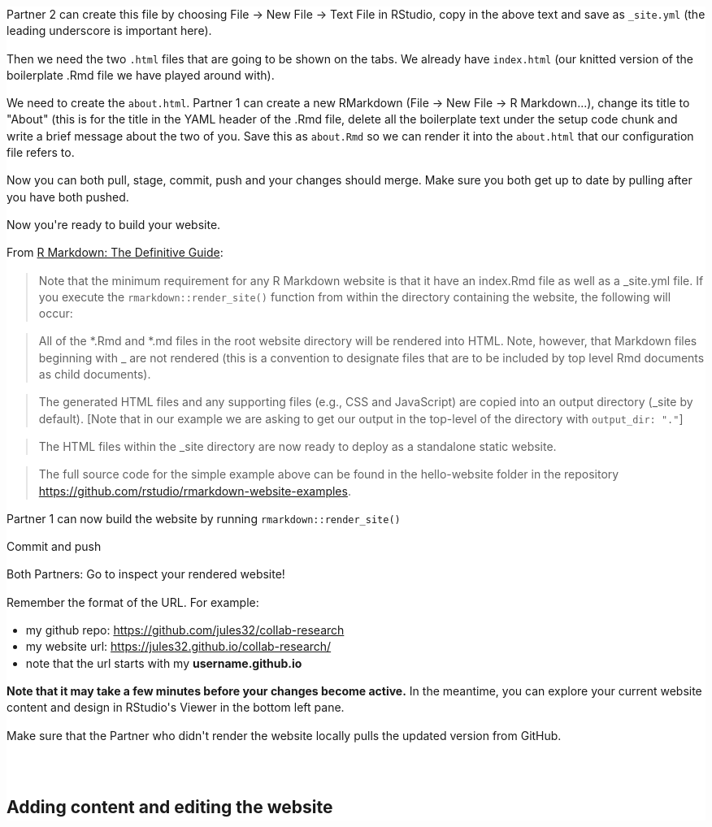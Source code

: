 Partner 2 can create this file by choosing File -> New File -> Text File in RStudio, copy in the above text and save as `_site.yml` (the leading underscore is important here).

Then we need the two `.html` files that are going to be shown on the tabs. We already have `index.html` (our knitted version of the boilerplate .Rmd file we have played around with).

We need to create the `about.html`. Partner 1 can create a new RMarkdown (File -> New File -> R Markdown...), change its title to "About" (this is for the title in the YAML header of the .Rmd file, delete all the boilerplate text under the setup code chunk and write a brief message about the two of you. Save this as `about.Rmd` so we can render it into the `about.html` that our configuration file refers to.

Now you can both pull, stage, commit, push and your changes should merge. Make sure you both get up to date by pulling after you have both pushed.

Now you're ready to build your website.

From [R Markdown: The Definitive Guide](https://bookdown.org/yihui/rmarkdown/rmarkdown-site.html#a-simple-example):

> Note that the minimum requirement for any R Markdown website is that it have an index.Rmd file as well as a _site.yml file. If you execute the `rmarkdown::render_site()` function from within the directory containing the website, the following will occur:

> All of the *.Rmd and *.md files in the root website directory will be rendered into HTML. Note, however, that Markdown files beginning with _ are not rendered (this is a convention to designate files that are to be included by top level Rmd documents as child documents).

> The generated HTML files and any supporting files (e.g., CSS and JavaScript) are copied into an output directory (_site by default). [Note that in our example we are asking to get our output in the top-level of the directory with `output_dir: "."`]

>The HTML files within the _site directory are now ready to deploy as a standalone static website.

>The full source code for the simple example above can be found in the hello-website folder in the repository https://github.com/rstudio/rmarkdown-website-examples.


Partner 1 can now build the website by running `rmarkdown::render_site()`

Commit and push

Both Partners: Go to inspect your rendered website! 

Remember the format of the URL. For example: 

* my github repo: <https://github.com/jules32/collab-research>
* my website url: <https://jules32.github.io/collab-research/>
* note that the url starts with my **username.github.io**

**Note that it may take a few minutes before your changes become active.** In the meantime, you can explore your current website content and design in RStudio's Viewer in the bottom left pane. 

Make sure that the Partner who didn't render the website locally pulls the updated version from GitHub.

<br>

## Adding content and editing the website
